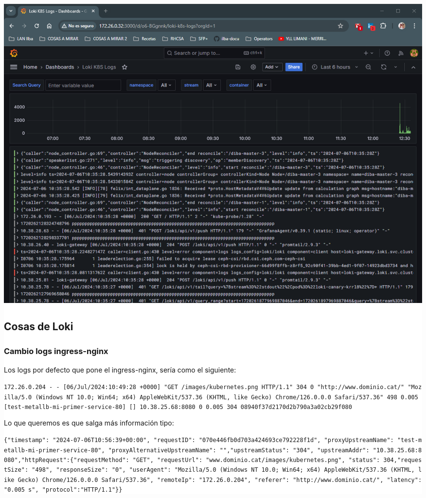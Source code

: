 ![alt text](images/dashboard-loki.png)

## Cosas de Loki <div id='id50' />

### Cambio logs ingress-nginx <div id='id60' />

Los logs por defecto que pone el ingress-nginx, sería como el siguiente:

```
172.26.0.204 - - [06/Jul/2024:10:49:28 +0000] "GET /images/kubernetes.png HTTP/1.1" 304 0 "http://www.dominio.cat/" "Mozilla/5.0 (Windows NT 10.0; Win64; x64) AppleWebKit/537.36 (KHTML, like Gecko) Chrome/126.0.0.0 Safari/537.36" 498 0.005 [test-metallb-mi-primer-service-80] [] 10.38.25.68:8080 0 0.005 304 08940f37d2170d2b790a3a02cb29f080
```

Lo que queremos es que salga más información tipo:

```
{"timestamp": "2024-07-06T10:56:39+00:00", "requestID": "070e446fb0d703a424693ce792228f1d", "proxyUpstreamName": "test-metallb-mi-primer-service-80", "proxyAlternativeUpstreamName": "","upstreamStatus": "304", "upstreamAddr": "10.38.25.68:8080","httpRequest":{"requestMethod": "GET", "requestUrl": "www.dominio.cat/images/kubernetes.png", "status": 304,"requestSize": "498", "responseSize": "0", "userAgent": "Mozilla/5.0 (Windows NT 10.0; Win64; x64) AppleWebKit/537.36 (KHTML, like Gecko) Chrome/126.0.0.0 Safari/537.36", "remoteIp": "172.26.0.204", "referer": "http://www.dominio.cat/", "latency": "0.005 s", "protocol":"HTTP/1.1"}}
```
